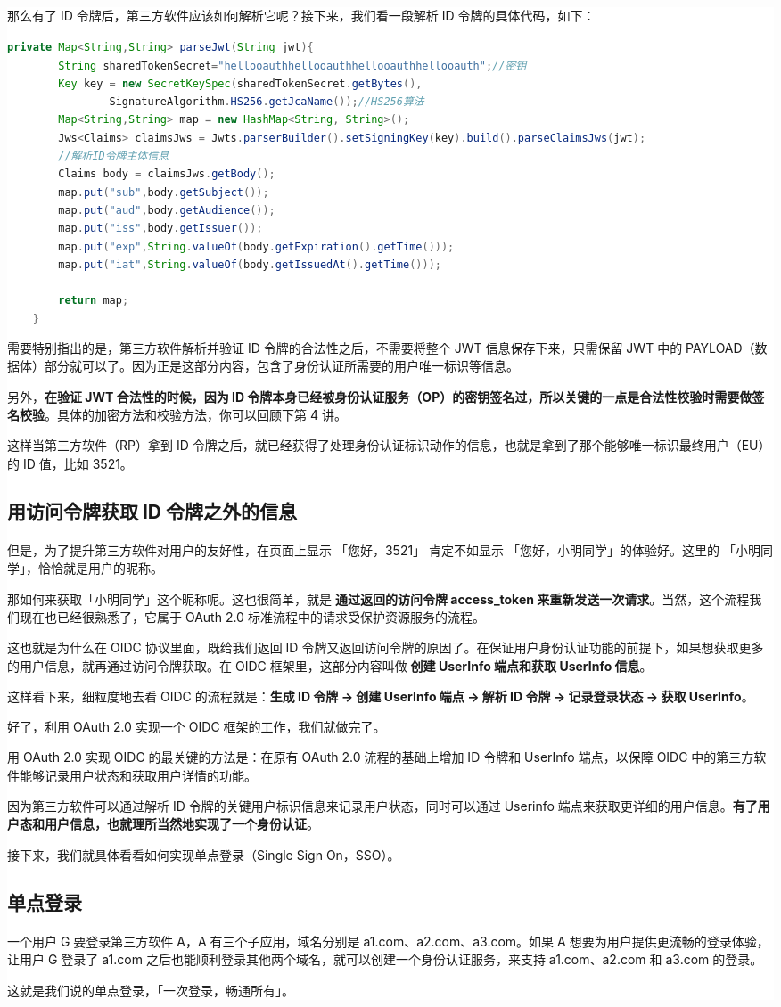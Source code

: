 那么有了 ID 令牌后，第三方软件应该如何解析它呢？接下来，我们看一段解析 ID 令牌的具体代码，如下：

```java
private Map<String,String> parseJwt(String jwt){
        String sharedTokenSecret="hellooauthhellooauthhellooauthhellooauth";//密钥
        Key key = new SecretKeySpec(sharedTokenSecret.getBytes(),
                SignatureAlgorithm.HS256.getJcaName());//HS256算法
        Map<String,String> map = new HashMap<String, String>();
        Jws<Claims> claimsJws = Jwts.parserBuilder().setSigningKey(key).build().parseClaimsJws(jwt);
        //解析ID令牌主体信息
        Claims body = claimsJws.getBody();
        map.put("sub",body.getSubject());
        map.put("aud",body.getAudience());
        map.put("iss",body.getIssuer());
        map.put("exp",String.valueOf(body.getExpiration().getTime()));
        map.put("iat",String.valueOf(body.getIssuedAt().getTime()));
        
        return map;
    }
```

需要特别指出的是，第三方软件解析并验证 ID 令牌的合法性之后，不需要将整个 JWT 信息保存下来，只需保留 JWT 中的 PAYLOAD（数据体）部分就可以了。因为正是这部分内容，包含了身份认证所需要的用户唯一标识等信息。

另外，**在验证 JWT 合法性的时候，因为 ID 令牌本身已经被身份认证服务（OP）的密钥签名过，所以关键的一点是合法性校验时需要做签名校验**。具体的加密方法和校验方法，你可以回顾下第 4 讲。

这样当第三方软件（RP）拿到 ID 令牌之后，就已经获得了处理身份认证标识动作的信息，也就是拿到了那个能够唯一标识最终用户（EU）的 ID 值，比如 3521。

## 用访问令牌获取 ID 令牌之外的信息

但是，为了提升第三方软件对用户的友好性，在页面上显示 「您好，3521」 肯定不如显示 「您好，小明同学」的体验好。这里的 「小明同学」，恰恰就是用户的昵称。

那如何来获取「小明同学」这个昵称呢。这也很简单，就是 **通过返回的访问令牌 access_token 来重新发送一次请求**。当然，这个流程我们现在也已经很熟悉了，它属于 OAuth 2.0 标准流程中的请求受保护资源服务的流程。

这也就是为什么在 OIDC 协议里面，既给我们返回 ID 令牌又返回访问令牌的原因了。在保证用户身份认证功能的前提下，如果想获取更多的用户信息，就再通过访问令牌获取。在 OIDC 框架里，这部分内容叫做 **创建 UserInfo 端点和获取  UserInfo  信息**。

这样看下来，细粒度地去看 OIDC 的流程就是：**生成 ID 令牌 -> 创建 UserInfo 端点 -> 解析 ID 令牌 -> 记录登录状态 -> 获取 UserInfo**。

好了，利用 OAuth 2.0 实现一个 OIDC 框架的工作，我们就做完了。

用 OAuth 2.0 实现 OIDC 的最关键的方法是：在原有 OAuth 2.0 流程的基础上增加 ID 令牌和 UserInfo 端点，以保障 OIDC 中的第三方软件能够记录用户状态和获取用户详情的功能。

因为第三方软件可以通过解析 ID 令牌的关键用户标识信息来记录用户状态，同时可以通过 Userinfo 端点来获取更详细的用户信息。**有了用户态和用户信息，也就理所当然地实现了一个身份认证**。

接下来，我们就具体看看如何实现单点登录（Single Sign On，SSO）。

## 单点登录

一个用户 G 要登录第三方软件 A，A 有三个子应用，域名分别是 a1.com、a2.com、a3.com。如果 A 想要为用户提供更流畅的登录体验，让用户 G 登录了 a1.com 之后也能顺利登录其他两个域名，就可以创建一个身份认证服务，来支持 a1.com、a2.com 和 a3.com 的登录。

这就是我们说的单点登录，「一次登录，畅通所有」。
